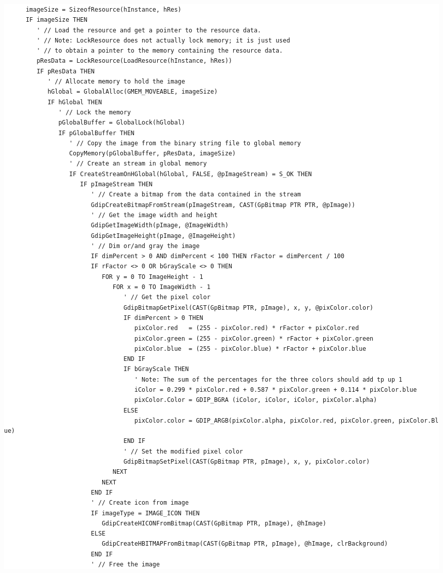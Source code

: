 ```
      imageSize = SizeofResource(hInstance, hRes)
      IF imageSize THEN
         ' // Load the resource and get a pointer to the resource data.
         ' // Note: LockResource does not actually lock memory; it is just used
         ' // to obtain a pointer to the memory containing the resource data.
         pResData = LockResource(LoadResource(hInstance, hRes))
         IF pResData THEN
            ' // Allocate memory to hold the image
            hGlobal = GlobalAlloc(GMEM_MOVEABLE, imageSize)
            IF hGlobal THEN
               ' // Lock the memory
               pGlobalBuffer = GlobalLock(hGlobal)
               IF pGlobalBuffer THEN
                  ' // Copy the image from the binary string file to global memory
                  CopyMemory(pGlobalBuffer, pResData, imageSize)
                  ' // Create an stream in global memory
                  IF CreateStreamOnHGlobal(hGlobal, FALSE, @pImageStream) = S_OK THEN
                     IF pImageStream THEN
                        ' // Create a bitmap from the data contained in the stream
                        GdipCreateBitmapFromStream(pImageStream, CAST(GpBitmap PTR PTR, @pImage))
                        ' // Get the image width and height
                        GdipGetImageWidth(pImage, @ImageWidth)
                        GdipGetImageHeight(pImage, @ImageHeight)
                        ' // Dim or/and gray the image
                        IF dimPercent > 0 AND dimPercent < 100 THEN rFactor = dimPercent / 100
                        IF rFactor <> 0 OR bGrayScale <> 0 THEN
                           FOR y = 0 TO ImageHeight - 1
                              FOR x = 0 TO ImageWidth - 1
                                 ' // Get the pixel color
                                 GdipBitmapGetPixel(CAST(GpBitmap PTR, pImage), x, y, @pixColor.color)
                                 IF dimPercent > 0 THEN
                                    pixColor.red   = (255 - pixColor.red) * rFactor + pixColor.red
                                    pixColor.green = (255 - pixColor.green) * rFactor + pixColor.green
                                    pixColor.blue  = (255 - pixColor.blue) * rFactor + pixColor.blue
                                 END IF
                                 IF bGrayScale THEN
                                    ' Note: The sum of the percentages for the three colors should add tp up 1
                                    iColor = 0.299 * pixColor.red + 0.587 * pixColor.green + 0.114 * pixColor.blue
                                    pixColor.Color = GDIP_BGRA (iColor, iColor, iColor, pixColor.alpha)
                                 ELSE
                                    pixColor.color = GDIP_ARGB(pixColor.alpha, pixColor.red, pixColor.green, pixColor.Blue)
                                 END IF
                                 ' // Set the modified pixel color
                                 GdipBitmapSetPixel(CAST(GpBitmap PTR, pImage), x, y, pixColor.color)
                              NEXT
                           NEXT
                        END IF
                        ' // Create icon from image
                        IF imageType = IMAGE_ICON THEN
                           GdipCreateHICONFromBitmap(CAST(GpBitmap PTR, pImage), @hImage)
                        ELSE
                           GdipCreateHBITMAPFromBitmap(CAST(GpBitmap PTR, pImage), @hImage, clrBackground)
                        END IF
                        ' // Free the image
```